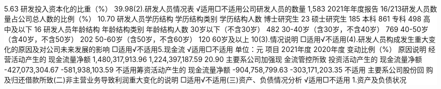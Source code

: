 5.63
研发投入资本化的比重（%）
39.98(2).研发人员情况表
√适用□不适用公司研发人员的数量
1,583
2021年年度报告
16/213研发人员数量占公司总人数的比例（%）
10.70
研发人员学历结构
学历结构类别
学历结构人数
博士研究生
23
硕士研究生
185
本科
861
专科
498
高中及以下
16
研发人员年龄结构
年龄结构类别
年龄结构人数
30岁以下（不含30岁）
482
30-40岁（含30岁，不含40岁）
769
40-50岁（含40岁，不含50岁）
202
50-60岁（含50岁，不含60岁）
120
60岁及以上
10(3).情况说明
□适用√不适用(4).研发人员构成发生重大变化的原因及对公司未来发展的影响
□适用√不适用5.现金流
√适用□不适用
单位：元
项目
2021年度
2020年度
变动比例（%）
原因说明
经营活动产生的
现金流量净额
1,480,317,913.96
1,224,397,187.59
20.90
主要系公司加强现
金流管控所致
投资活动产生的
现金流量净额
-427,073,304.67
-581,938,103.59
不适用筹资活动产生的
现金流量净额
-904,758,799.63
-303,171,203.35
不适用
主要系公司股份回
购及归还借款所致(二)非主营业务导致利润重大变化的说明
□适用√不适用(三)资产、负债情况分析
√适用□不适用
1.资产及负债状况